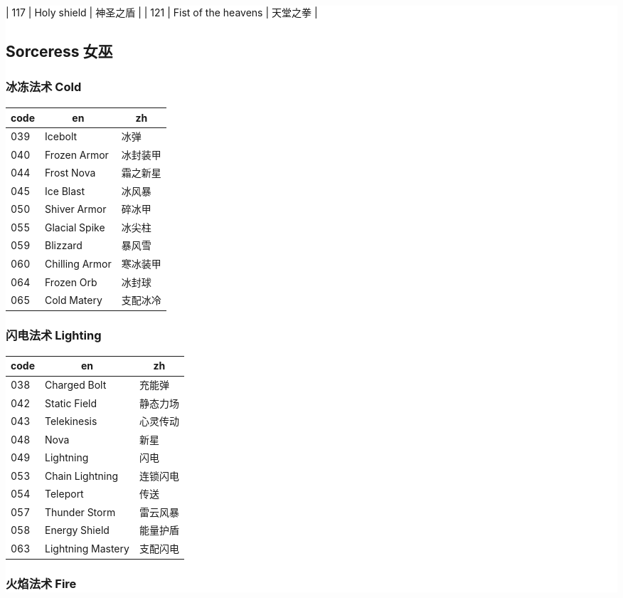 | 117  | Holy shield         | 神圣之盾 |
| 121  | Fist of the heavens | 天堂之拳 |

## Sorceress 女巫

### 冰冻法术 Cold

| code | en             | zh       |
| ---- | -------------- | -------- |
| 039  | Icebolt        | 冰弹     |
| 040  | Frozen Armor   | 冰封装甲 |
| 044  | Frost Nova     | 霜之新星 |
| 045  | Ice Blast      | 冰风暴   |
| 050  | Shiver Armor   | 碎冰甲   |
| 055  | Glacial Spike  | 冰尖柱   |
| 059  | Blizzard       | 暴风雪   |
| 060  | Chilling Armor | 寒冰装甲 |
| 064  | Frozen Orb     | 冰封球   |
| 065  | Cold Matery    | 支配冰冷 |

### 闪电法术 Lighting

| code | en                | zh       |
| ---- | ----------------- | -------- |
| 038  | Charged Bolt      | 充能弹   |
| 042  | Static Field      | 静态力场 |
| 043  | Telekinesis       | 心灵传动 |
| 048  | Nova              | 新星     |
| 049  | Lightning         | 闪电     |
| 053  | Chain Lightning   | 连锁闪电 |
| 054  | Teleport          | 传送     |
| 057  | Thunder Storm     | 雷云风暴 |
| 058  | Energy Shield     | 能量护盾 |
| 063  | Lightning Mastery | 支配闪电 |

### 火焰法术 Fire
